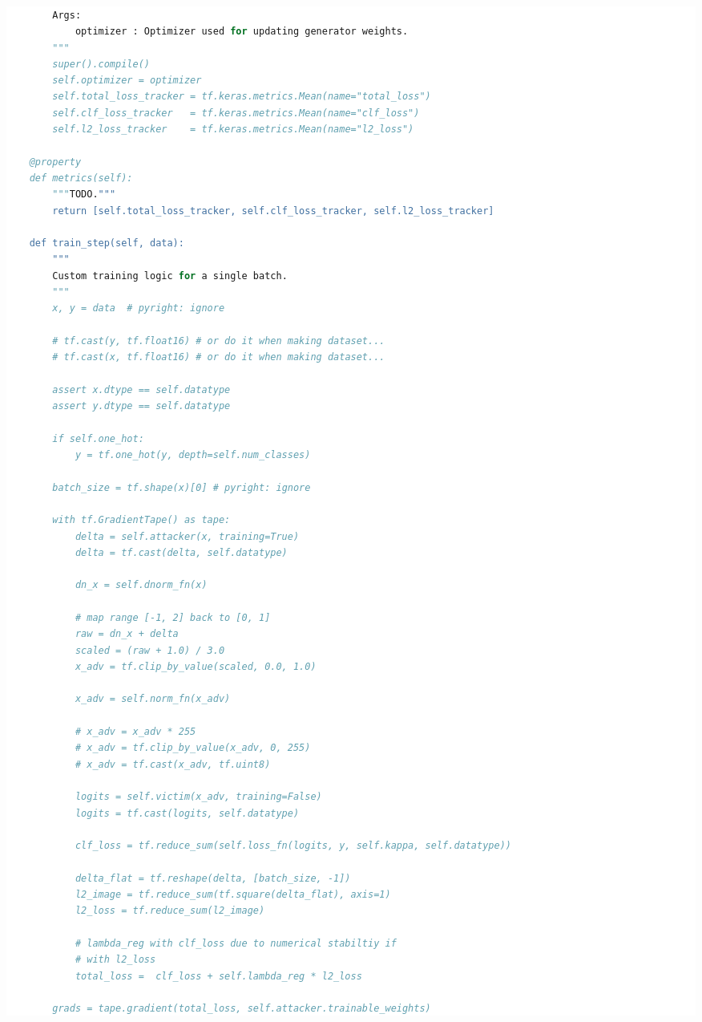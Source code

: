 ```python
        Args:
            optimizer : Optimizer used for updating generator weights.
        """
        super().compile()
        self.optimizer = optimizer
        self.total_loss_tracker = tf.keras.metrics.Mean(name="total_loss")
        self.clf_loss_tracker   = tf.keras.metrics.Mean(name="clf_loss")
        self.l2_loss_tracker    = tf.keras.metrics.Mean(name="l2_loss")

    @property
    def metrics(self):
        """TODO."""
        return [self.total_loss_tracker, self.clf_loss_tracker, self.l2_loss_tracker]

    def train_step(self, data):
        """
        Custom training logic for a single batch.
        """
        x, y = data  # pyright: ignore

        # tf.cast(y, tf.float16) # or do it when making dataset...
        # tf.cast(x, tf.float16) # or do it when making dataset...

        assert x.dtype == self.datatype
        assert y.dtype == self.datatype

        if self.one_hot:
            y = tf.one_hot(y, depth=self.num_classes)

        batch_size = tf.shape(x)[0] # pyright: ignore

        with tf.GradientTape() as tape:
            delta = self.attacker(x, training=True)
            delta = tf.cast(delta, self.datatype)

            dn_x = self.dnorm_fn(x)

            # map range [-1, 2] back to [0, 1]
            raw = dn_x + delta
            scaled = (raw + 1.0) / 3.0
            x_adv = tf.clip_by_value(scaled, 0.0, 1.0)

            x_adv = self.norm_fn(x_adv)

            # x_adv = x_adv * 255
            # x_adv = tf.clip_by_value(x_adv, 0, 255)
            # x_adv = tf.cast(x_adv, tf.uint8)

            logits = self.victim(x_adv, training=False)
            logits = tf.cast(logits, self.datatype)

            clf_loss = tf.reduce_sum(self.loss_fn(logits, y, self.kappa, self.datatype))

            delta_flat = tf.reshape(delta, [batch_size, -1])
            l2_image = tf.reduce_sum(tf.square(delta_flat), axis=1)
            l2_loss = tf.reduce_sum(l2_image)

            # lambda_reg with clf_loss due to numerical stabiltiy if
            # with l2_loss
            total_loss =  clf_loss + self.lambda_reg * l2_loss

        grads = tape.gradient(total_loss, self.attacker.trainable_weights)
```